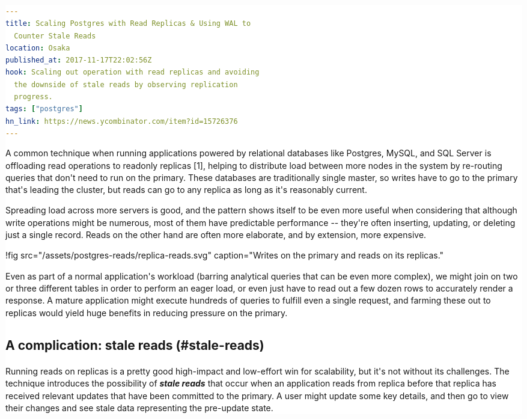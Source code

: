 ```yaml
---
title: Scaling Postgres with Read Replicas & Using WAL to
  Counter Stale Reads
location: Osaka
published_at: 2017-11-17T22:02:56Z
hook: Scaling out operation with read replicas and avoiding
  the downside of stale reads by observing replication
  progress.
tags: ["postgres"]
hn_link: https://news.ycombinator.com/item?id=15726376
---
```


A common technique when running applications powered by
relational databases like Postgres, MySQL, and SQL Server
is offloading read operations to readonly replicas [1],
helping to distribute load between more nodes in the
system by re-routing queries that don't need to run on the
primary. These databases are traditionally single master,
so writes have to go to the primary that's leading the
cluster, but reads can go to any replica as long as it's
reasonably current.

Spreading load across more servers is good, and the pattern
shows itself to be even more useful when considering that
although write operations might be numerous, most of them
have predictable performance -- they're often inserting,
updating, or deleting just a single record. Reads on the
other hand are often more elaborate, and by extension, more
expensive.

!fig src="/assets/postgres-reads/replica-reads.svg" caption="Writes on the primary and reads on its replicas."

Even as part of a normal application's workload (barring
analytical queries that can be even more complex), we might
join on two or three different tables in order to perform
an eager load, or even just have to read out a few dozen
rows to accurately render a response. A mature application
might execute hundreds of queries to fulfill even a single
request, and farming these out to replicas would yield huge
benefits in reducing pressure on the primary.

## A complication: stale reads (#stale-reads)

Running reads on replicas is a pretty good high-impact and
low-effort win for scalability, but it's not without its
challenges. The technique introduces the possibility of
***stale reads*** that occur when an application reads from
replica before that replica has received relevant updates
that have been committed to the primary. A user might
update some key details, and then go to view their changes
and see stale data representing the pre-update state.


[citus]: https://www.citusdata.com/
[createcluster]: https://github.com/brandur/rocket-rides-scalable/tree/master/scripts/create_cluster
[gitlab]: https://about.gitlab.com/2017/10/02/scaling-the-gitlab-database/#sticky-connections
[scalablerides]: https://github.com/brandur/rocket-rides-scalable